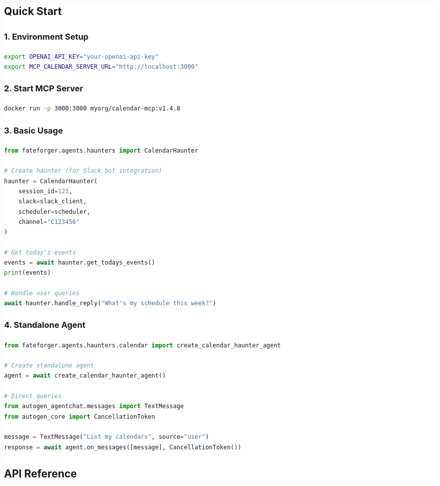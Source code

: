 ## Quick Start

### 1. Environment Setup

```bash
export OPENAI_API_KEY="your-openai-api-key"
export MCP_CALENDAR_SERVER_URL="http://localhost:3000"
```

### 2. Start MCP Server

```bash
docker run -p 3000:3000 myorg/calendar-mcp:v1.4.8
```

### 3. Basic Usage

```python
from fateforger.agents.haunters import CalendarHaunter

# Create haunter (for Slack bot integration)
haunter = CalendarHaunter(
    session_id=123,
    slack=slack_client,
    scheduler=scheduler,
    channel="C123456"
)

# Get today's events
events = await haunter.get_todays_events()
print(events)

# Handle user queries
await haunter.handle_reply("What's my schedule this week?")
```

### 4. Standalone Agent

```python
from fateforger.agents.haunters.calendar import create_calendar_haunter_agent

# Create standalone agent
agent = await create_calendar_haunter_agent()

# Direct queries
from autogen_agentchat.messages import TextMessage
from autogen_core import CancellationToken

message = TextMessage("List my calendars", source="user")
response = await agent.on_messages([message], CancellationToken())
```

## API Reference
